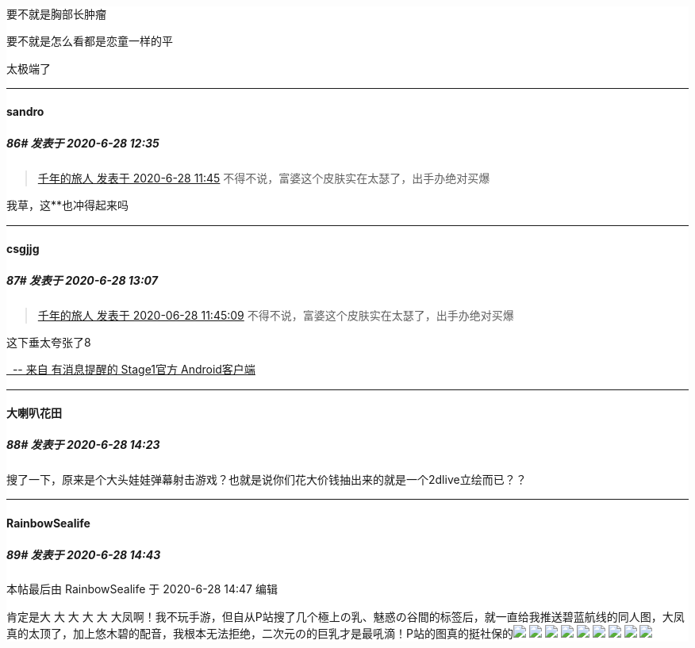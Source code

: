 
要不就是胸部长肿瘤

要不就是怎么看都是恋童一样的平


太极端了


-----

####  sandro  
##### 86#       发表于 2020-6-28 12:35


<blockquote><a href="httphttps://bbs.saraba1st.com/2b/forum.php?mod=redirect&amp;goto=findpost&amp;pid=47982448&amp;ptid=1944173" target="_blank">千年的旅人 发表于 2020-6-28 11:45</a>
不得不说，富婆这个皮肤实在太瑟了，出手办绝对买爆</blockquote>
我草，这**也冲得起来吗


-----

####  csgjjg  
##### 87#       发表于 2020-6-28 13:07


<blockquote><a href="httphttps://bbs.saraba1st.com/2b/forum.php?mod=redirect&amp;goto=findpost&amp;pid=47982448&amp;ptid=1944173" target="_blank">千年的旅人 发表于 2020-06-28 11:45:09</a>
不得不说，富婆这个皮肤实在太瑟了，出手办绝对买爆</blockquote>这下垂太夸张了8

[  -- 来自 有消息提醒的 Stage1官方 Android客户端](https://www.coolapk.com/apk/140634)


-----

####  大喇叭花田  
##### 88#       发表于 2020-6-28 14:23


搜了一下，原来是个大头娃娃弹幕射击游戏？也就是说你们花大价钱抽出来的就是一个2dlive立绘而已？？


-----

####  RainbowSealife  
##### 89#       发表于 2020-6-28 14:43


 本帖最后由 RainbowSealife 于 2020-6-28 14:47 编辑 

肯定是大 大 大 大 大 大凤啊！我不玩手游，但自从P站搜了几个極上の乳、魅惑の谷間的标签后，就一直给我推送碧蓝航线的同人图，大凤真的太顶了，加上悠木碧的配音，我根本无法拒绝，二次元の的巨乳才是最吼滴！P站的图真的挺社保的<img src="https://static.saraba1st.com/image/smiley/face2017/077.png" referrerpolicy="no-referrer">
<img src="http://tvax2.sinaimg.cn/large/beb44592ly1geczpekke7g20ex0ib000.gif" referrerpolicy="no-referrer">
<img src="http://tvax2.sinaimg.cn/large/beb44592ly1geczp83g2sg209u0anx6q.gif" referrerpolicy="no-referrer">
<img src="http://tva1.sinaimg.cn/large/beb44592ly1geczpb0p7lg20cw0d97wi.gif" referrerpolicy="no-referrer">
<img src="http://tva4.sinaimg.cn/large/beb44592ly1gg803pxmx0j20xc0mots5.jpg" referrerpolicy="no-referrer">
<img src="http://tva3.sinaimg.cn/large/beb44592ly1gg803mndo2j20mt1k3ahi.jpg" referrerpolicy="no-referrer">
<img src="http://tva4.sinaimg.cn/large/beb44592ly1gg803s7oejj20jg0px79r.jpg" referrerpolicy="no-referrer">
<img src="http://img.nga.178.com/attachments/mon_202001/13/foQ5-d02dZ1gT3cSsg-sg.jpg" referrerpolicy="no-referrer">
<img src="http://img.nga.178.com/attachments/mon_202001/13/foQ5-jrvwXdZ3pT3cSu0-1t0.jpg" referrerpolicy="no-referrer">
